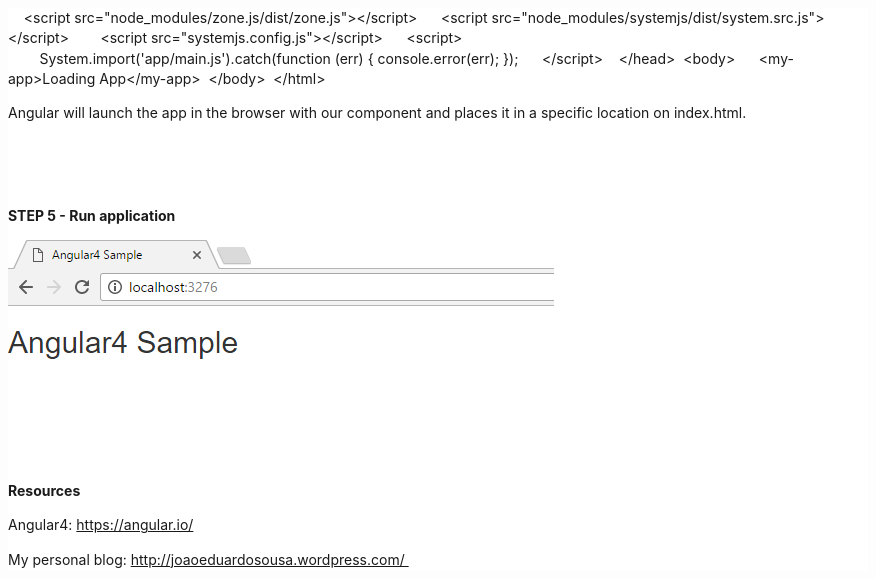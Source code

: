 &nbsp;&nbsp;&nbsp;&nbsp;<span class="html__tag_start">&lt;script</span>&nbsp;<span class="html__attr_name">src</span>=<span class="html__attr_value">&quot;node_modules/zone.js/dist/zone.js&quot;</span><span class="html__tag_start">&gt;</span><span class="html__tag_end">&lt;/script&gt;</span>&nbsp;
&nbsp;&nbsp;&nbsp;&nbsp;<span class="html__tag_start">&lt;script</span>&nbsp;<span class="html__attr_name">src</span>=<span class="html__attr_value">&quot;node_modules/systemjs/dist/system.src.js&quot;</span><span class="html__tag_start">&gt;</span><span class="html__tag_end">&lt;/script&gt;</span>&nbsp;
&nbsp;
&nbsp;&nbsp;&nbsp;&nbsp;<span class="html__tag_start">&lt;script</span>&nbsp;<span class="html__attr_name">src</span>=<span class="html__attr_value">&quot;systemjs.config.js&quot;</span><span class="html__tag_start">&gt;</span><span class="html__tag_end">&lt;/script&gt;</span>&nbsp;
&nbsp;&nbsp;&nbsp;&nbsp;<span class="html__tag_start">&lt;script</span><span class="html__tag_start">&gt;&nbsp;
</span>&nbsp;&nbsp;&nbsp;&nbsp;&nbsp;&nbsp;&nbsp;&nbsp;System.import('app/main.js').catch(function&nbsp;(err)&nbsp;{&nbsp;console.error(err);&nbsp;});&nbsp;
&nbsp;&nbsp;&nbsp;&nbsp;<span class="html__tag_end">&lt;/script&gt;</span>&nbsp;
&nbsp;
<span class="html__tag_end">&lt;/head&gt;</span>&nbsp;
<span class="html__tag_start">&lt;body</span><span class="html__tag_start">&gt;&nbsp;
</span>&nbsp;&nbsp;&nbsp;&nbsp;<span class="html__tag_start">&lt;my</span>-app<span class="html__tag_start">&gt;</span>Loading&nbsp;App&lt;/my-app&gt;&nbsp;
<span class="html__tag_end">&lt;/body&gt;</span>&nbsp;
<span class="html__tag_end">&lt;/html&gt;</span>&nbsp;
</pre>
</div>
</div>
</div>
<div class="endscriptcode">Angular will launch the app in the browser with our component and places it in a specific location on index.html.</div>
<p>&nbsp;</p>
<p>&nbsp;</p>
<p lang="en-US"><strong>STEP 5 - Run application</strong></p>
<p lang="en-US"><img id="172239" src="172239-angular4_5.png" alt="" width="546" height="187"></p>
<p lang="en-US">&nbsp;</p>
<p><strong>Resources</strong></p>
<p lang="en-US">Angular4:&nbsp;<a href="https://angular.io/">https://angular.io/</a></p>
<p lang="en-US">My personal blog:&nbsp;<a href="http://joaoeduardosousa.wordpress.com/">http://joaoeduardosousa.wordpress.com/&nbsp;</a></p>
